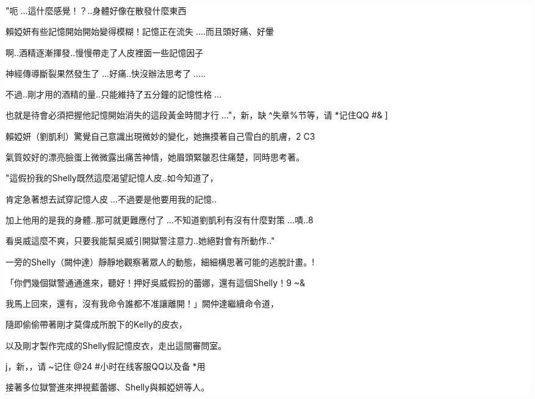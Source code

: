 

"呃 ...這什麼感覺！？..身體好像在散發什麼東西



賴婭妍有些記憶開始開始變得模糊！記憶正在流失 ....而且頭好痛、好暈



啊..酒精逐漸揮發..慢慢帶走了人皮裡面一些記憶因子



神經傳導斷裂果然發生了 ...好痛..快沒辦法思考了 .....



不過..剛才用的酒精的量..只能維持了五分鐘的記憶性格 ...



也就是待會必須把握他記憶開始消失的這段黃金時間才行 ..."，新，缺 ^失章%节等，请 *记住QQ #& ]



賴婭妍（劉凱利）驚覺自己意識出現微妙的變化，她撫摸著自己雪白的肌膚，2 C3



氣質姣好的漂亮臉蛋上微微露出痛苦神情，她眉頭緊皺忍住痛楚，同時思考著。





"這假扮我的Shelly既然這麼渴望記憶人皮..如今知道了，



肯定急著想去試穿記憶人皮 ...不過要是他要用我的記憶..



加上他用的是我的身體..那可就更難應付了 ...不知道劉凱利有沒有什麼對策 ...嘖..8



看吳威這麼不爽，只要我能幫吳威引開獄警注意力..她絕對會有所動作.."



一旁的Shelly（闕仲達）靜靜地觀察著眾人的動態，細細構思著可能的逃脫計畫。!



「你們幾個獄警通通進來，聽好！押好吳威假扮的蕾娜，還有這個Shelly！9  ~&



我馬上回來，還有，沒有我命令誰都不准讓離開！」闕仲達繼續命令道，



隨即偷偷帶著剛才莫偉成所脫下的Kelly的皮衣，



以及剛才製作完成的Shelly假記憶皮衣，走出這間審問室。



j，新，，请 ~记住 @24 #小时在线客服QQ以及备 *用



接著多位獄警進來押視藍蕾娜、Shelly與賴婭妍等人。
